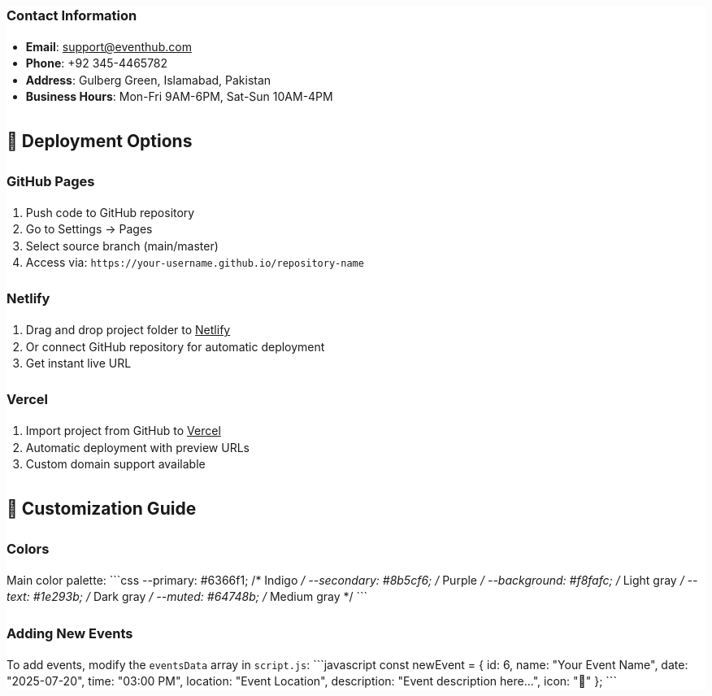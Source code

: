 ### Contact Information
- **Email**: support@eventhub.com
- **Phone**: +92 345-4465782
- **Address**: Gulberg Green, Islamabad, Pakistan
- **Business Hours**: Mon-Fri 9AM-6PM, Sat-Sun 10AM-4PM

## 🚀 Deployment Options

### GitHub Pages
1. Push code to GitHub repository
2. Go to Settings → Pages
3. Select source branch (main/master)
4. Access via: `https://your-username.github.io/repository-name`

### Netlify
1. Drag and drop project folder to [Netlify](https://netlify.com)
2. Or connect GitHub repository for automatic deployment
3. Get instant live URL

### Vercel
1. Import project from GitHub to [Vercel](https://vercel.com)
2. Automatic deployment with preview URLs
3. Custom domain support available

## 🎨 Customization Guide

### Colors
Main color palette:
\`\`\`css
--primary: #6366f1;     /* Indigo */
--secondary: #8b5cf6;   /* Purple */
--background: #f8fafc;  /* Light gray */
--text: #1e293b;        /* Dark gray */
--muted: #64748b;       /* Medium gray */
\`\`\`

### Adding New Events
To add events, modify the `eventsData` array in `script.js`:
\`\`\`javascript
const newEvent = {
  id: 6,
  name: "Your Event Name",
  date: "2025-07-20",
  time: "03:00 PM",
  location: "Event Location",
  description: "Event description here...",
  icon: "🎉"
};
\`\`\`
